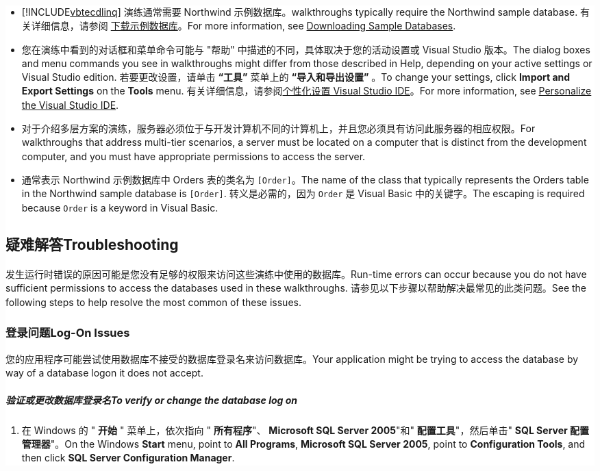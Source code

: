 - [!INCLUDE[vbtecdlinq](../../../../../../includes/vbtecdlinq-md.md)] <span data-ttu-id="b8e7b-139">演练通常需要 Northwind 示例数据库。</span><span class="sxs-lookup"><span data-stu-id="b8e7b-139">walkthroughs typically require the Northwind sample database.</span></span> <span data-ttu-id="b8e7b-140">有关详细信息，请参阅 [下载示例数据库](downloading-sample-databases.md)。</span><span class="sxs-lookup"><span data-stu-id="b8e7b-140">For more information, see [Downloading Sample Databases](downloading-sample-databases.md).</span></span>  
  
- <span data-ttu-id="b8e7b-141">您在演练中看到的对话框和菜单命令可能与 "帮助" 中描述的不同，具体取决于您的活动设置或 Visual Studio 版本。</span><span class="sxs-lookup"><span data-stu-id="b8e7b-141">The dialog boxes and menu commands you see in walkthroughs might differ from those described in Help, depending on your active settings or Visual Studio edition.</span></span> <span data-ttu-id="b8e7b-142">若要更改设置，请单击 **“工具”** 菜单上的 **“导入和导出设置”** 。</span><span class="sxs-lookup"><span data-stu-id="b8e7b-142">To change your settings, click **Import and Export Settings** on the **Tools** menu.</span></span> <span data-ttu-id="b8e7b-143">有关详细信息，请参阅[个性化设置 Visual Studio IDE](/visualstudio/ide/personalizing-the-visual-studio-ide)。</span><span class="sxs-lookup"><span data-stu-id="b8e7b-143">For more information, see [Personalize the Visual Studio IDE](/visualstudio/ide/personalizing-the-visual-studio-ide).</span></span>  
  
- <span data-ttu-id="b8e7b-144">对于介绍多层方案的演练，服务器必须位于与开发计算机不同的计算机上，并且您必须具有访问此服务器的相应权限。</span><span class="sxs-lookup"><span data-stu-id="b8e7b-144">For walkthroughs that address multi-tier scenarios, a server must be located on a computer that is distinct from the development computer, and you must have appropriate permissions to access the server.</span></span>  
  
- <span data-ttu-id="b8e7b-145">通常表示 Northwind 示例数据库中 Orders 表的类名为 `[Order]`。</span><span class="sxs-lookup"><span data-stu-id="b8e7b-145">The name of the class that typically represents the Orders table in the Northwind sample database is `[Order]`.</span></span> <span data-ttu-id="b8e7b-146">转义是必需的，因为 `Order` 是 Visual Basic 中的关键字。</span><span class="sxs-lookup"><span data-stu-id="b8e7b-146">The escaping is required because `Order` is a keyword in Visual Basic.</span></span>  
  
## <a name="troubleshooting"></a><span data-ttu-id="b8e7b-147">疑难解答</span><span class="sxs-lookup"><span data-stu-id="b8e7b-147">Troubleshooting</span></span>  

 <span data-ttu-id="b8e7b-148">发生运行时错误的原因可能是您没有足够的权限来访问这些演练中使用的数据库。</span><span class="sxs-lookup"><span data-stu-id="b8e7b-148">Run-time errors can occur because you do not have sufficient permissions to access the databases used in these walkthroughs.</span></span> <span data-ttu-id="b8e7b-149">请参见以下步骤以帮助解决最常见的此类问题。</span><span class="sxs-lookup"><span data-stu-id="b8e7b-149">See the following steps to help resolve the most common of these issues.</span></span>  
  
### <a name="log-on-issues"></a><span data-ttu-id="b8e7b-150">登录问题</span><span class="sxs-lookup"><span data-stu-id="b8e7b-150">Log-On Issues</span></span>  

 <span data-ttu-id="b8e7b-151">您的应用程序可能尝试使用数据库不接受的数据库登录名来访问数据库。</span><span class="sxs-lookup"><span data-stu-id="b8e7b-151">Your application might be trying to access the database by way of a database logon it does not accept.</span></span>  
  
##### <a name="to-verify-or-change-the-database-log-on"></a><span data-ttu-id="b8e7b-152">验证或更改数据库登录名</span><span class="sxs-lookup"><span data-stu-id="b8e7b-152">To verify or change the database log on</span></span>  
  
1. <span data-ttu-id="b8e7b-153">在 Windows 的 " **开始** " 菜单上，依次指向 " **所有程序**"、 **Microsoft SQL Server 2005**"和" **配置工具**"，然后单击" **SQL Server 配置管理器**"。</span><span class="sxs-lookup"><span data-stu-id="b8e7b-153">On the Windows **Start** menu, point to **All Programs**, **Microsoft SQL Server 2005**, point to **Configuration Tools**, and then click **SQL Server Configuration Manager**.</span></span>  
  